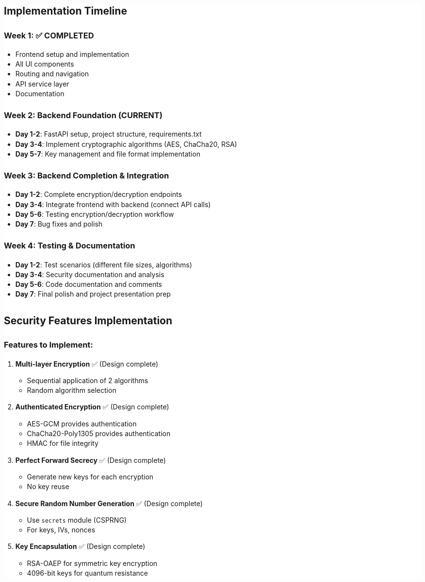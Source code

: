 ## Implementation Timeline

### Week 1: ✅ COMPLETED
- Frontend setup and implementation
- All UI components
- Routing and navigation
- API service layer
- Documentation

### Week 2: Backend Foundation (CURRENT)
- **Day 1-2**: FastAPI setup, project structure, requirements.txt
- **Day 3-4**: Implement cryptographic algorithms (AES, ChaCha20, RSA)
- **Day 5-7**: Key management and file format implementation

### Week 3: Backend Completion & Integration
- **Day 1-2**: Complete encryption/decryption endpoints
- **Day 3-4**: Integrate frontend with backend (connect API calls)
- **Day 5-6**: Testing encryption/decryption workflow
- **Day 7**: Bug fixes and polish

### Week 4: Testing & Documentation
- **Day 1-2**: Test scenarios (different file sizes, algorithms)
- **Day 3-4**: Security documentation and analysis
- **Day 5-6**: Code documentation and comments
- **Day 7**: Final polish and project presentation prep

## Security Features Implementation

### Features to Implement:

1. **Multi-layer Encryption** ✅ (Design complete)
   - Sequential application of 2 algorithms
   - Random algorithm selection

2. **Authenticated Encryption** ✅ (Design complete)
   - AES-GCM provides authentication
   - ChaCha20-Poly1305 provides authentication
   - HMAC for file integrity

3. **Perfect Forward Secrecy** ✅ (Design complete)
   - Generate new keys for each encryption
   - No key reuse

4. **Secure Random Number Generation** ✅ (Design complete)
   - Use `secrets` module (CSPRNG)
   - For keys, IVs, nonces

5. **Key Encapsulation** ✅ (Design complete)
   - RSA-OAEP for symmetric key encryption
   - 4096-bit keys for quantum resistance

